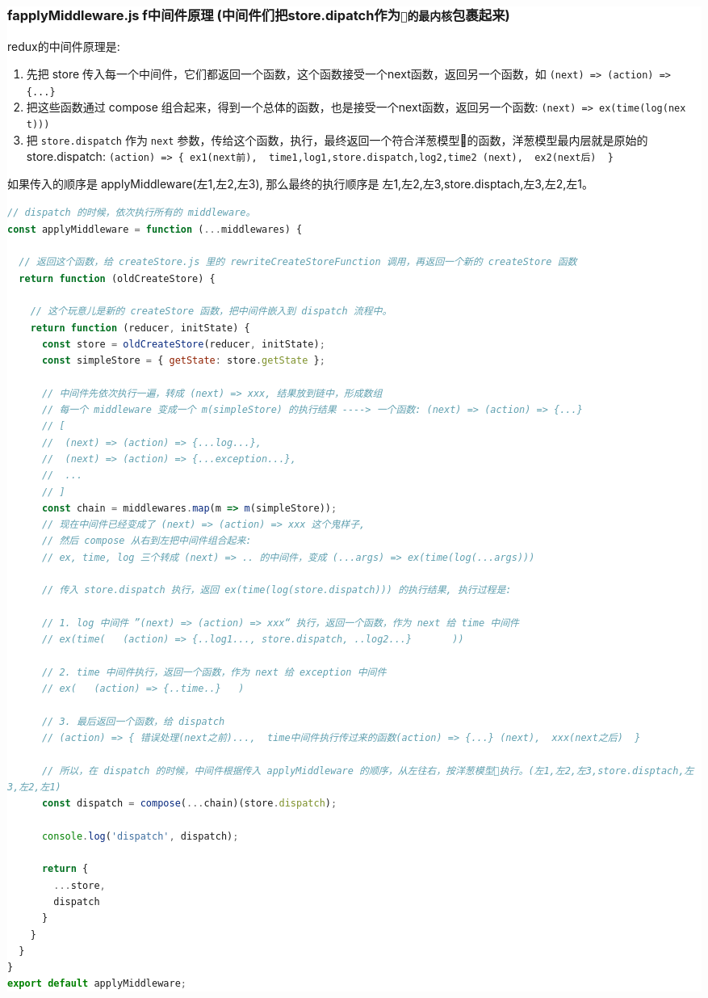 
### fapplyMiddleware.js  f中间件原理 (中间件们把store.dipatch作为`🧅的最内核`包裹起来)
redux的中间件原理是:
1. 先把 store 传入每一个中间件，它们都返回一个函数，这个函数接受一个next函数，返回另一个函数，如 `(next) => (action) => {...}`
2. 把这些函数通过 compose 组合起来，得到一个总体的函数，也是接受一个next函数，返回另一个函数: `(next) => ex(time(log(next)))`
3. 把 `store.dispatch` 作为 `next` 参数，传给这个函数，执行，最终返回一个符合洋葱模型🧅的函数，洋葱模型最内层就是原始的 store.dispatch:
`(action) => { ex1(next前),  time1,log1,store.dispatch,log2,time2 (next),  ex2(next后)  }`

如果传入的顺序是 applyMiddleware(左1,左2,左3),  那么最终的执行顺序是 左1,左2,左3,store.disptach,左3,左2,左1。

```js
// dispatch 的时候，依次执行所有的 middleware。
const applyMiddleware = function (...middlewares) {

  // 返回这个函数，给 createStore.js 里的 rewriteCreateStoreFunction 调用，再返回一个新的 createStore 函数
  return function (oldCreateStore) {

    // 这个玩意儿是新的 createStore 函数，把中间件嵌入到 dispatch 流程中。
    return function (reducer, initState) {
      const store = oldCreateStore(reducer, initState);
      const simpleStore = { getState: store.getState };

      // 中间件先依次执行一遍，转成 (next) => xxx, 结果放到链中，形成数组
      // 每一个 middleware 变成一个 m(simpleStore) 的执行结果 ----> 一个函数: (next) => (action) => {...}
      // [
      //  (next) => (action) => {...log...}, 
      //  (next) => (action) => {...exception...},
      //  ...
      // ]
      const chain = middlewares.map(m => m(simpleStore));
      // 现在中间件已经变成了 (next) => (action) => xxx 这个鬼样子,
      // 然后 compose 从右到左把中间件组合起来:
      // ex, time, log 三个转成 (next) => .. 的中间件，变成 (...args) => ex(time(log(...args))) 

      // 传入 store.dispatch 执行，返回 ex(time(log(store.dispatch))) 的执行结果, 执行过程是:

      // 1. log 中间件 ”(next) => (action) => xxx“ 执行，返回一个函数，作为 next 给 time 中间件
      // ex(time(   (action) => {..log1..., store.dispatch, ..log2...}       ))

      // 2. time 中间件执行，返回一个函数，作为 next 给 exception 中间件
      // ex(   (action) => {..time..}   )

      // 3. 最后返回一个函数，给 dispatch
      // (action) => { 错误处理(next之前)...,  time中间件执行传过来的函数(action) => {...} (next),  xxx(next之后)  }

      // 所以，在 dispatch 的时候，中间件根据传入 applyMiddleware 的顺序，从左往右，按洋葱模型🧅执行。(左1,左2,左3,store.disptach,左3,左2,左1)
      const dispatch = compose(...chain)(store.dispatch);

      console.log('dispatch', dispatch);

      return {
        ...store,
        dispatch
      }
    }
  }
}
export default applyMiddleware;
```
